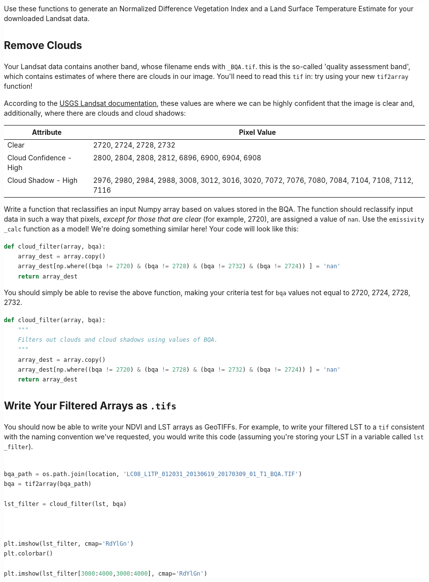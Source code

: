 Use these functions to generate an Normalized Difference Vegetation Index and a Land Surface Temperature Estimate for your downloaded Landsat data.

## Remove Clouds

Your Landsat data contains another band, whose filename ends with `_BQA.tif`. this is the so-called 'quality assessment band', which contains estimates of where there are clouds in our image. You'll need to read this `tif` in: try using your new `tif2array` function!

According to the [USGS Landsat documentation](https://landsat.usgs.gov/collectionqualityband), these values are where we can be highly confident that the image is clear and, additionally, where there are clouds and cloud shadows:

| Attribute               | Pixel Value                                                                                    |
|-------------------------|------------------------------------------------------------------------------------------------|
| Clear                   | 2720, 2724, 2728, 2732                                                                         |
| Cloud Confidence - High | 2800, 2804, 2808, 2812, 6896, 6900, 6904, 6908                                                 |
| Cloud Shadow - High     | 2976, 2980, 2984, 2988, 3008, 3012, 3016, 3020, 7072, 7076, 7080, 7084, 7104, 7108, 7112, 7116 |

Write a function that reclassifies an input Numpy array based on values stored in the BQA. The function should reclassify input data in such a way that pixels, *except for those that are clear* (for example, 2720), are assigned a value of `nan`. Use the `emissivity_calc` function as a model! We're doing something similar here! Your code will look like this:

```python
def cloud_filter(array, bqa):
    array_dest = array.copy()
    array_dest[np.where((bqa != 2720) & (bqa != 2728) & (bqa != 2732) & (bqa != 2724)) ] = 'nan'
    return array_dest
```

You should simply be able to revise the above function, making your criteria test for `bqa` values not equal to 2720, 2724, 2728, 2732.

```python
def cloud_filter(array, bqa):
    """
    Filters out clouds and cloud shadows using values of BQA.
    """
    array_dest = array.copy()
    array_dest[np.where((bqa != 2720) & (bqa != 2728) & (bqa != 2732) & (bqa != 2724)) ] = 'nan'
    return array_dest


```

## Write Your Filtered Arrays as `.tifs`

You should now be able to write your NDVI and LST arrays as GeoTIFFs. For example, to write your filtered LST to a `tif` consistent with the naming convention we've requested, you would write this code (assuming you're storing your LST in a variable called `lst_filter`).

```python

bqa_path = os.path.join(location, 'LC08_L1TP_012031_20130619_20170309_01_T1_BQA.TIF')
bqa = tif2array(bqa_path)

lst_filter = cloud_filter(lst, bqa)



plt.imshow(lst_filter, cmap='RdYlGn')
plt.colorbar()

plt.imshow(lst_filter[3000:4000,3000:4000], cmap='RdYlGn')
```